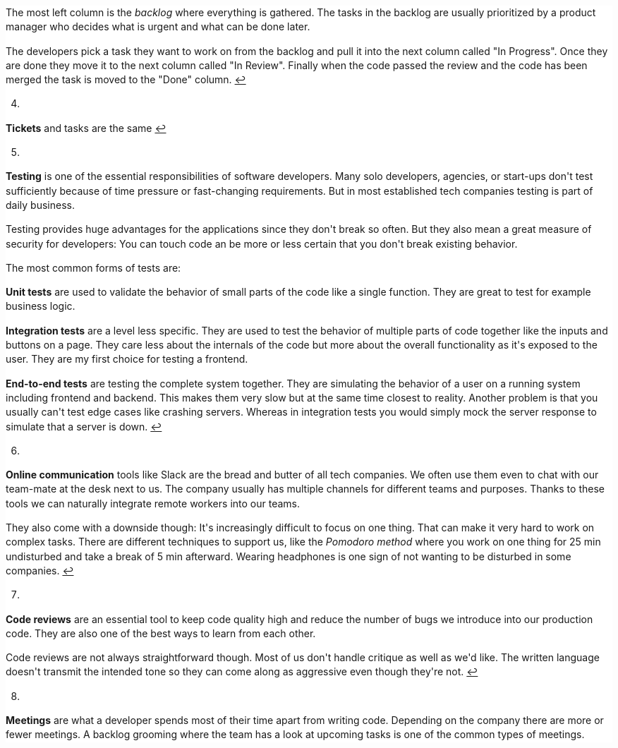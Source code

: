 The most left column is the *backlog* where everything is gathered. The tasks in the backlog are usually prioritized by a product manager who decides what is urgent and what can be done later.

The developers pick a task they want to work on from the backlog and pull it into the next column called "In Progress". Once they are done they move it to the next column called "In Review". Finally when the code passed the review and the code has been merged the task is moved to the "Done" column. [↩︎](#fnref3)

4.
**Tickets** and tasks are the same [↩︎](#fnref4)

5.
**Testing** is one of the essential responsibilities of software developers. Many solo developers, agencies, or start-ups don't test sufficiently because of time pressure or fast-changing requirements. But in most established tech companies testing is part of daily business.

Testing provides huge advantages for the applications since they don't break so often. But they also mean a great measure of security for developers: You can touch code an be more or less certain that you don't break existing behavior.

The most common forms of tests are:

**Unit tests** are used to validate the behavior of small parts of the code like a single function. They are great to test for example business logic.

**Integration tests** are a level less specific. They are used to test the behavior of multiple parts of code together like the inputs and buttons on a page. They care less about the internals of the code but more about the overall functionality as it's exposed to the user. They are my first choice for testing a frontend.

**End-to-end tests** are testing the complete system together. They are simulating the behavior of a user on a running system including frontend and backend. This makes them very slow but at the same time closest to reality. Another problem is that you usually can't test edge cases like crashing servers. Whereas in integration tests you would simply mock the server response to simulate that a server is down. [↩︎](#fnref5)

6.
**Online communication** tools like Slack are the bread and butter of all tech companies. We often use them even to chat with our team-mate at the desk next to us. The company usually has multiple channels for different teams and purposes. Thanks to these tools we can naturally integrate remote workers into our teams.

They also come with a downside though: It's increasingly difficult to focus on one thing. That can make it very hard to work on complex tasks. There are different techniques to support us, like the *Pomodoro method* where you work on one thing for 25 min undisturbed and take a break of 5 min afterward. Wearing headphones is one sign of not wanting to be disturbed in some companies. [↩︎](#fnref6)

7.
**Code reviews** are an essential tool to keep code quality high and reduce the number of bugs we introduce into our production code. They are also one of the best ways to learn from each other.

Code reviews are not always straightforward though. Most of us don't handle critique as well as we'd like. The written language doesn't transmit the intended tone so they can come along as aggressive even though they're not. [↩︎](#fnref7)

8.
**Meetings** are what a developer spends most of their time apart from writing code. Depending on the company there are more or fewer meetings. A backlog grooming where the team has a look at upcoming tasks is one of the common types of meetings.
